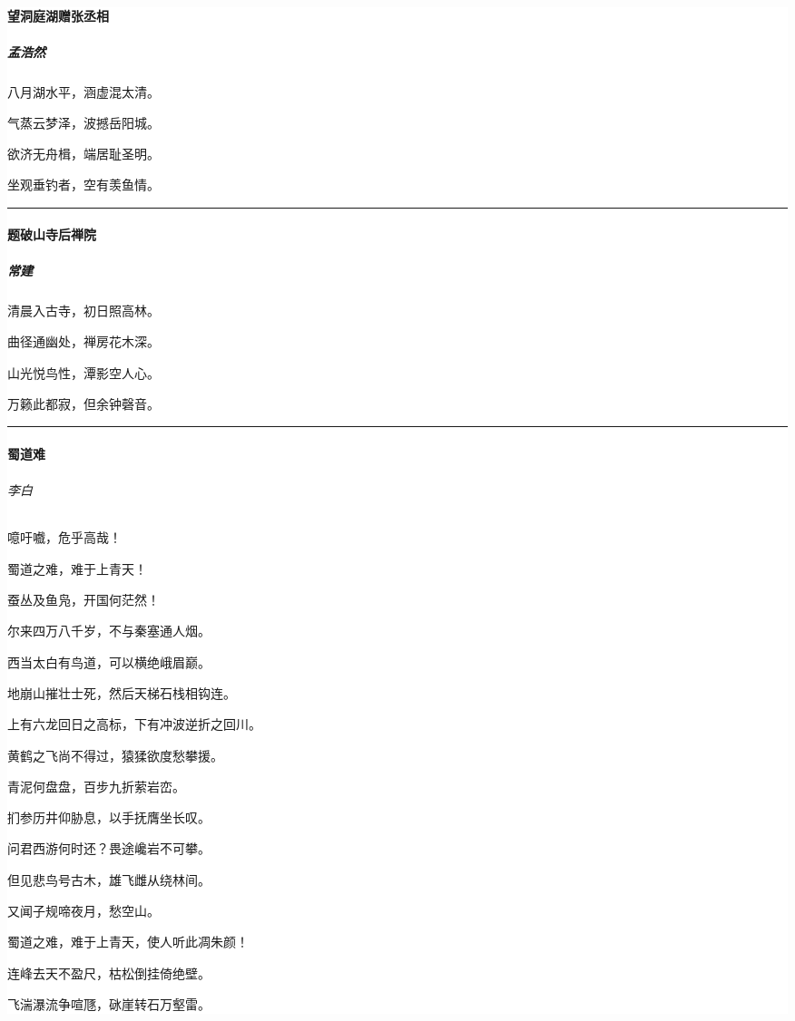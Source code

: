
#### 望洞庭湖赠张丞相
##### 孟浩然

八月湖水平，涵虚混太清。

气蒸云梦泽，波撼岳阳城。

欲济无舟楫，端居耻圣明。

坐观垂钓者，空有羡鱼情。

---

#### 题破山寺后禅院
##### 常建

清晨入古寺，初日照高林。

曲径通幽处，禅房花木深。

山光悦鸟性，潭影空人心。

万籁此都寂，但余钟磬音。

---

#### 蜀道难
###### 李白

噫吁嚱，危乎高哉！

蜀道之难，难于上青天！

蚕丛及鱼凫，开国何茫然！

尔来四万八千岁，不与秦塞通人烟。

西当太白有鸟道，可以横绝峨眉巅。

地崩山摧壮士死，然后天梯石栈相钩连。

上有六龙回日之高标，下有冲波逆折之回川。

黄鹤之飞尚不得过，猿猱欲度愁攀援。

青泥何盘盘，百步九折萦岩峦。

扪参历井仰胁息，以手抚膺坐长叹。

问君西游何时还？畏途巉岩不可攀。

但见悲鸟号古木，雄飞雌从绕林间。

又闻子规啼夜月，愁空山。

蜀道之难，难于上青天，使人听此凋朱颜！

连峰去天不盈尺，枯松倒挂倚绝壁。

飞湍瀑流争喧豗，砯崖转石万壑雷。
